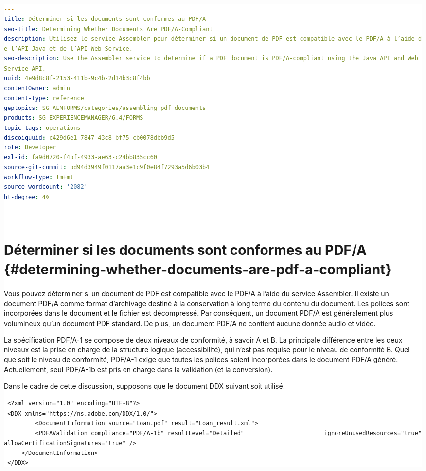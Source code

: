```yaml
---
title: Déterminer si les documents sont conformes au PDF/A
seo-title: Determining Whether Documents Are PDF/A-Compliant
description: Utilisez le service Assembler pour déterminer si un document de PDF est compatible avec le PDF/A à l’aide de l’API Java et de l’API Web Service.
seo-description: Use the Assembler service to determine if a PDF document is PDF/A-compliant using the Java API and Web Service API.
uuid: 4e9d8c8f-2153-411b-9c4b-2d14b3c8f4bb
contentOwner: admin
content-type: reference
geptopics: SG_AEMFORMS/categories/assembling_pdf_documents
products: SG_EXPERIENCEMANAGER/6.4/FORMS
topic-tags: operations
discoiquuid: c429d6e1-7847-43c8-bf75-cb0078dbb9d5
role: Developer
exl-id: fa9d0720-f4bf-4933-ae63-c24bb835cc60
source-git-commit: bd94d3949f0117aa3e1c9f0e84f7293a5d6b03b4
workflow-type: tm+mt
source-wordcount: '2082'
ht-degree: 4%

---
```


# Déterminer si les documents sont conformes au PDF/A {#determining-whether-documents-are-pdf-a-compliant}

Vous pouvez déterminer si un document de PDF est compatible avec le PDF/A à l’aide du service Assembler. Il existe un document PDF/A comme format d’archivage destiné à la conservation à long terme du contenu du document. Les polices sont incorporées dans le document et le fichier est décompressé. Par conséquent, un document PDF/A est généralement plus volumineux qu’un document PDF standard. De plus, un document PDF/A ne contient aucune donnée audio et vidéo.

La spécification PDF/A-1 se compose de deux niveaux de conformité, à savoir A et B. La principale différence entre les deux niveaux est la prise en charge de la structure logique (accessibilité), qui n’est pas requise pour le niveau de conformité B. Quel que soit le niveau de conformité, PDF/A-1 exige que toutes les polices soient incorporées dans le document PDF/A généré. Actuellement, seul PDF/A-1b est pris en charge dans la validation (et la conversion).

Dans le cadre de cette discussion, supposons que le document DDX suivant soit utilisé.

```as3
 <?xml version="1.0" encoding="UTF-8"?> 
 <DDX xmlns="https://ns.adobe.com/DDX/1.0/"> 
         <DocumentInformation source="Loan.pdf" result="Loan_result.xml"> 
         <PDFAValidation compliance="PDF/A-1b" resultLevel="Detailed"                       ignoreUnusedResources="true" allowCertificationSignatures="true" /> 
     </DocumentInformation> 
 </DDX>
```

